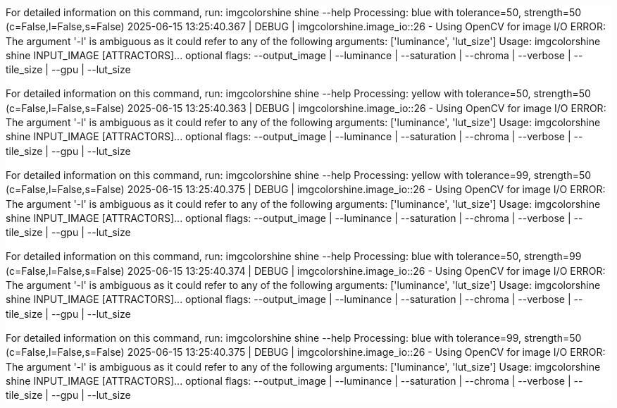For detailed information on this command, run:
  imgcolorshine shine --help
Processing: blue with tolerance=50, strength=50 (c=False,l=False,s=False)
2025-06-15 13:25:40.367 | DEBUG    | imgcolorshine.image_io:<module>:26 - Using OpenCV for image I/O
ERROR: The argument '-l' is ambiguous as it could refer to any of the following arguments: ['luminance', 'lut_size']
Usage: imgcolorshine shine INPUT_IMAGE <flags> [ATTRACTORS]...
  optional flags:        --output_image | --luminance | --saturation |
                         --chroma | --verbose | --tile_size | --gpu | --lut_size

For detailed information on this command, run:
  imgcolorshine shine --help
Processing: yellow with tolerance=50, strength=50 (c=False,l=False,s=False)
2025-06-15 13:25:40.363 | DEBUG    | imgcolorshine.image_io:<module>:26 - Using OpenCV for image I/O
ERROR: The argument '-l' is ambiguous as it could refer to any of the following arguments: ['luminance', 'lut_size']
Usage: imgcolorshine shine INPUT_IMAGE <flags> [ATTRACTORS]...
  optional flags:        --output_image | --luminance | --saturation |
                         --chroma | --verbose | --tile_size | --gpu | --lut_size

For detailed information on this command, run:
  imgcolorshine shine --help
Processing: yellow with tolerance=99, strength=50 (c=False,l=False,s=False)
2025-06-15 13:25:40.375 | DEBUG    | imgcolorshine.image_io:<module>:26 - Using OpenCV for image I/O
ERROR: The argument '-l' is ambiguous as it could refer to any of the following arguments: ['luminance', 'lut_size']
Usage: imgcolorshine shine INPUT_IMAGE <flags> [ATTRACTORS]...
  optional flags:        --output_image | --luminance | --saturation |
                         --chroma | --verbose | --tile_size | --gpu | --lut_size

For detailed information on this command, run:
  imgcolorshine shine --help
Processing: blue with tolerance=50, strength=99 (c=False,l=False,s=False)
2025-06-15 13:25:40.374 | DEBUG    | imgcolorshine.image_io:<module>:26 - Using OpenCV for image I/O
ERROR: The argument '-l' is ambiguous as it could refer to any of the following arguments: ['luminance', 'lut_size']
Usage: imgcolorshine shine INPUT_IMAGE <flags> [ATTRACTORS]...
  optional flags:        --output_image | --luminance | --saturation |
                         --chroma | --verbose | --tile_size | --gpu | --lut_size

For detailed information on this command, run:
  imgcolorshine shine --help
Processing: blue with tolerance=99, strength=50 (c=False,l=False,s=False)
2025-06-15 13:25:40.375 | DEBUG    | imgcolorshine.image_io:<module>:26 - Using OpenCV for image I/O
ERROR: The argument '-l' is ambiguous as it could refer to any of the following arguments: ['luminance', 'lut_size']
Usage: imgcolorshine shine INPUT_IMAGE <flags> [ATTRACTORS]...
  optional flags:        --output_image | --luminance | --saturation |
                         --chroma | --verbose | --tile_size | --gpu | --lut_size
